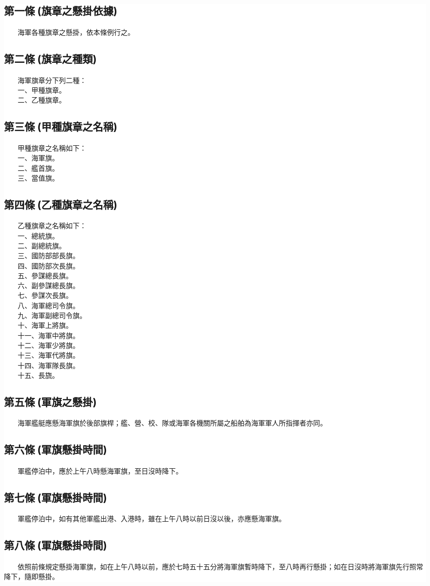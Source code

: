 第一條 (旗章之懸掛依據)
-----------------------
　　海軍各種旗章之懸掛，依本條例行之。  


第二條 (旗章之種類)
-------------------
　　海軍旗章分下列二種：  
　　一、甲種旗章。  
　　二、乙種旗章。  


第三條 (甲種旗章之名稱)
-----------------------
　　甲種旗章之名稱如下：  
　　一、海軍旗。  
　　二、艦首旗。  
　　三、當值旗。  


第四條 (乙種旗章之名稱)
-----------------------
　　乙種旗章之名稱如下：  
　　一、總統旗。  
　　二、副總統旗。  
　　三、國防部部長旗。  
　　四、國防部次長旗。  
　　五、參謀總長旗。  
　　六、副參謀總長旗。  
　　七、參謀次長旗。  
　　八、海軍總司令旗。  
　　九、海軍副總司令旗。  
　　十、海軍上將旗。  
　　十一、海軍中將旗。  
　　十二、海軍少將旗。  
　　十三、海軍代將旗。  
　　十四、海軍隊長旗。  
　　十五、長旒。  


第五條 (軍旗之懸掛)
-------------------
　　海軍艦艇應懸海軍旗於後部旗桿；艦、營、校、隊或海軍各機關所屬之船舶為海軍軍人所指揮者亦同。  


第六條 (軍旗懸掛時間)
---------------------
　　軍艦停泊中，應於上午八時懸海軍旗，至日沒時降下。  


第七條 (軍旗懸掛時間)
---------------------
　　軍艦停泊中，如有其他軍艦出港、入港時，雖在上午八時以前日沒以後，亦應懸海軍旗。  


第八條 (軍旗懸掛時間)
---------------------
　　依照前條規定懸掛海軍旗，如在上午八時以前，應於七時五十五分將海軍旗暫時降下，至八時再行懸掛；如在日沒時將海軍旗先行照常降下，隨即懸掛。  
